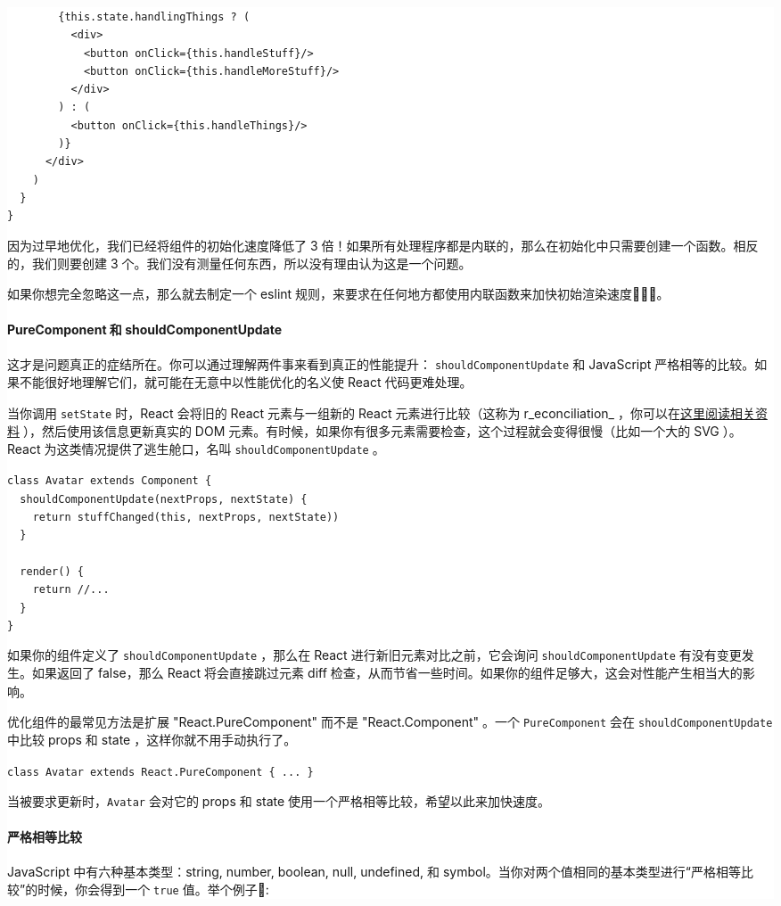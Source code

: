 ```
        {this.state.handlingThings ? (
          <div>
            <button onClick={this.handleStuff}/>
            <button onClick={this.handleMoreStuff}/>
          </div>
        ) : (
          <button onClick={this.handleThings}/>
        )}
      </div>
    )
  }
}
```

因为过早地优化，我们已经将组件的初始化速度降低了 3 倍！如果所有处理程序都是内联的，那么在初始化中只需要创建一个函数。相反的，我们则要创建 3 个。我们没有测量任何东西，所以没有理由认为这是一个问题。

如果你想完全忽略这一点，那么就去制定一个 eslint 规则，来要求在任何地方都使用内联函数来加快初始渲染速度🤦🏾‍♀。

#### PureComponent 和 shouldComponentUpdate

这才是问题真正的症结所在。你可以通过理解两件事来看到真正的性能提升： `shouldComponentUpdate` 和 JavaScript 严格相等的比较。如果不能很好地理解它们，就可能在无意中以性能优化的名义使 React 代码更难处理。

当你调用 `setState` 时，React 会将旧的 React 元素与一组新的 React 元素进行比较（这称为 r_econciliation_ ，你可以在[这里阅读相关资料](https://reactjs.org/docs/reconciliation.html) ），然后使用该信息更新真实的 DOM 元素。有时候，如果你有很多元素需要检查，这个过程就会变得很慢（比如一个大的 SVG ）。React 为这类情况提供了逃生舱口，名叫 `shouldComponentUpdate` 。

```
class Avatar extends Component {
  shouldComponentUpdate(nextProps, nextState) {
    return stuffChanged(this, nextProps, nextState))
  }
  
  render() {
    return //...
  }
}
```

如果你的组件定义了 `shouldComponentUpdate` ，那么在 React 进行新旧元素对比之前，它会询问 `shouldComponentUpdate` 有没有变更发生。如果返回了 false，那么 React 将会直接跳过元素 diff 检查，从而节省一些时间。如果你的组件足够大，这会对性能产生相当大的影响。

优化组件的最常见方法是扩展 "React.PureComponent" 而不是 "React.Component" 。一个 `PureComponent` 会在 `shouldComponentUpdate` 中比较 props 和 state ，这样你就不用手动执行了。

```
class Avatar extends React.PureComponent { ... }
```

当被要求更新时，`Avatar` 会对它的 props 和 state 使用一个严格相等比较，希望以此来加快速度。

#### 严格相等比较

JavaScript 中有六种基本类型：string, number, boolean, null, undefined, 和 symbol。当你对两个值相同的基本类型进行“严格相等比较”的时候，你会得到一个 `true` 值。举个例子🌰:
